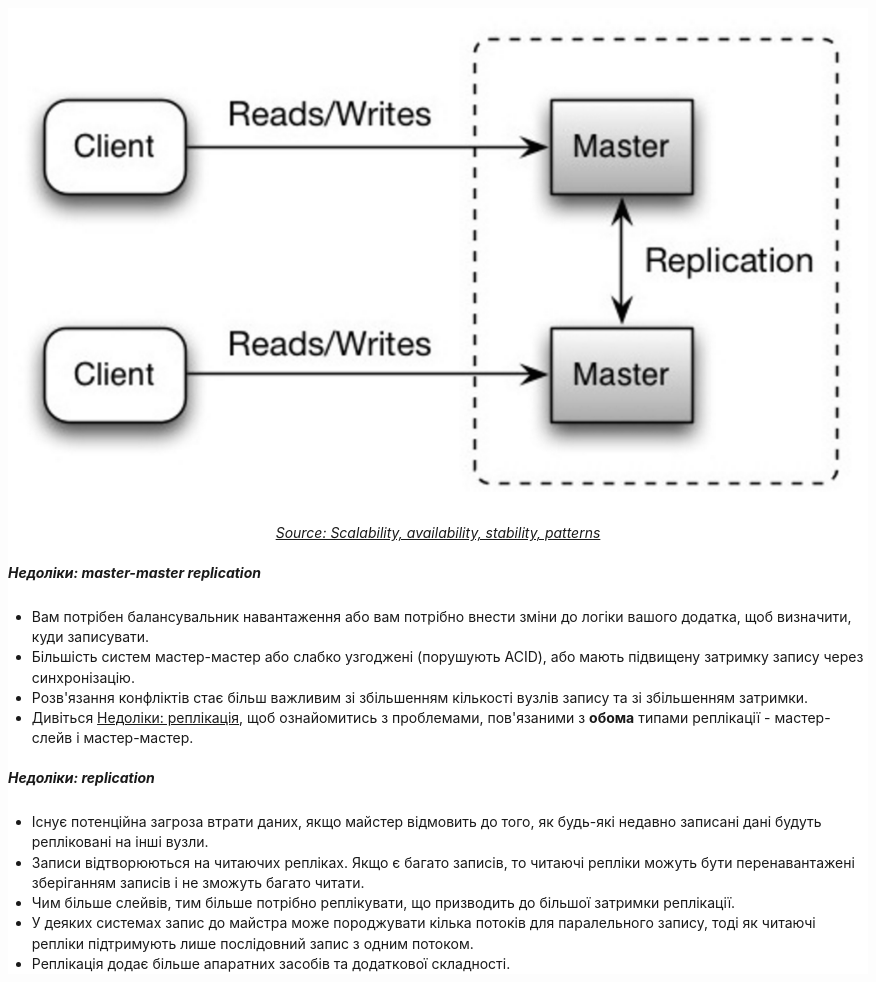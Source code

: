 <p align="center">
  <img src="images/krAHLGg.png">
  <br/>
  <i><a href=http://www.slideshare.net/jboner/scalability-availability-stability-patterns/>Source: Scalability, availability, stability, patterns</a></i>
</p>

##### Недоліки: master-master replication

* Вам потрібен балансувальник навантаження або вам потрібно внести зміни до логіки вашого додатка, щоб визначити, куди записувати.
* Більшість систем мастер-мастер або слабко узгоджені (порушують ACID), або мають підвищену затримку запису через синхронізацію.
* Розв'язання конфліктів стає більш важливим зі збільшенням кількості вузлів запису та зі збільшенням затримки.
* Дивіться [Недоліки: реплікація](#Недоліки-replication), щоб ознайомитись з проблемами, пов'язаними з **обома** типами реплікації - мастер-слейв і мастер-мастер.

##### Недоліки: replication

* Існує потенційна загроза втрати даних, якщо майстер відмовить до того, як будь-які недавно записані дані будуть репліковані на інші вузли.
* Записи відтворюються на читаючих репліках. Якщо є багато записів, то читаючі репліки можуть бути перенавантажені зберіганням записів і не зможуть багато читати.
* Чим більше слейвів, тим більше потрібно реплікувати, що призводить до більшої затримки реплікації.
* У деяких системах запис до майстра може породжувати кілька потоків для паралельного запису, тоді як читаючі репліки підтримують лише послідовний запис з одним потоком.
* Реплікація додає більше апаратних засобів та додаткової складності.
